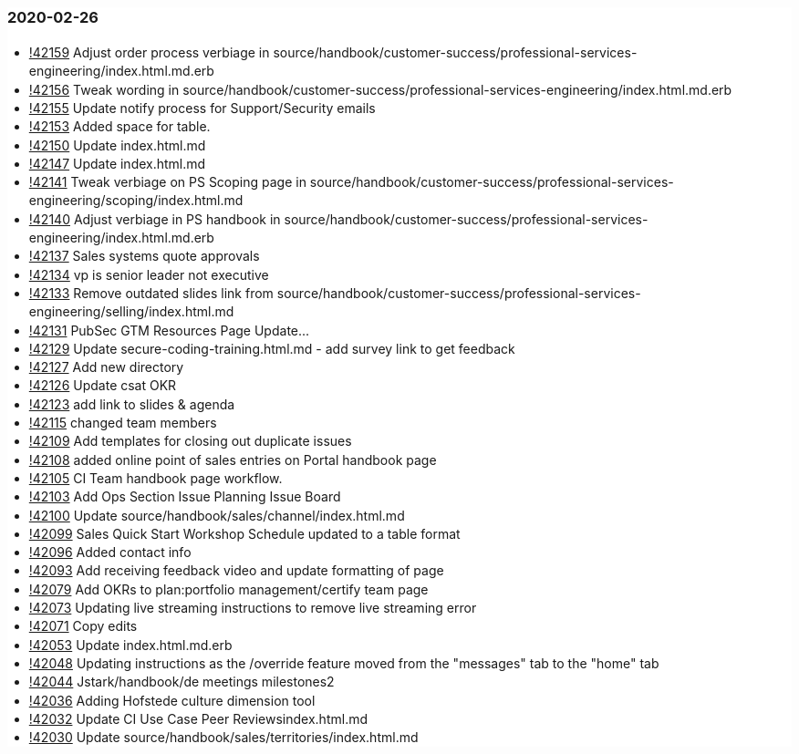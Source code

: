 ### 2020-02-26
- [!42159](https://gitlab.com/gitlab-com/www-gitlab-com/merge_requests/42159) Adjust order process verbiage in source/handbook/customer-success/professional-services-engineering/index.html.md.erb
- [!42156](https://gitlab.com/gitlab-com/www-gitlab-com/merge_requests/42156) Tweak wording in source/handbook/customer-success/professional-services-engineering/index.html.md.erb
- [!42155](https://gitlab.com/gitlab-com/www-gitlab-com/merge_requests/42155) Update notify process for Support/Security emails
- [!42153](https://gitlab.com/gitlab-com/www-gitlab-com/merge_requests/42153) Added space for table.
- [!42150](https://gitlab.com/gitlab-com/www-gitlab-com/merge_requests/42150) Update index.html.md
- [!42147](https://gitlab.com/gitlab-com/www-gitlab-com/merge_requests/42147) Update index.html.md
- [!42141](https://gitlab.com/gitlab-com/www-gitlab-com/merge_requests/42141) Tweak verbiage on PS Scoping page in source/handbook/customer-success/professional-services-engineering/scoping/index.html.md
- [!42140](https://gitlab.com/gitlab-com/www-gitlab-com/merge_requests/42140) Adjust verbiage in PS handbook in source/handbook/customer-success/professional-services-engineering/index.html.md.erb
- [!42137](https://gitlab.com/gitlab-com/www-gitlab-com/merge_requests/42137) Sales systems quote approvals
- [!42134](https://gitlab.com/gitlab-com/www-gitlab-com/merge_requests/42134) vp is senior leader not executive
- [!42133](https://gitlab.com/gitlab-com/www-gitlab-com/merge_requests/42133) Remove outdated slides link from source/handbook/customer-success/professional-services-engineering/selling/index.html.md
- [!42131](https://gitlab.com/gitlab-com/www-gitlab-com/merge_requests/42131) PubSec GTM Resources Page Update...
- [!42129](https://gitlab.com/gitlab-com/www-gitlab-com/merge_requests/42129) Update secure-coding-training.html.md - add survey link to get feedback
- [!42127](https://gitlab.com/gitlab-com/www-gitlab-com/merge_requests/42127) Add new directory
- [!42126](https://gitlab.com/gitlab-com/www-gitlab-com/merge_requests/42126) Update csat OKR
- [!42123](https://gitlab.com/gitlab-com/www-gitlab-com/merge_requests/42123) add link to slides & agenda
- [!42115](https://gitlab.com/gitlab-com/www-gitlab-com/merge_requests/42115) changed team members
- [!42109](https://gitlab.com/gitlab-com/www-gitlab-com/merge_requests/42109) Add templates for closing out duplicate issues
- [!42108](https://gitlab.com/gitlab-com/www-gitlab-com/merge_requests/42108) added online point of sales entries on Portal handbook page
- [!42105](https://gitlab.com/gitlab-com/www-gitlab-com/merge_requests/42105) CI Team handbook page workflow.
- [!42103](https://gitlab.com/gitlab-com/www-gitlab-com/merge_requests/42103) Add Ops Section Issue Planning Issue Board
- [!42100](https://gitlab.com/gitlab-com/www-gitlab-com/merge_requests/42100) Update source/handbook/sales/channel/index.html.md
- [!42099](https://gitlab.com/gitlab-com/www-gitlab-com/merge_requests/42099) Sales Quick Start Workshop Schedule updated to a table format
- [!42096](https://gitlab.com/gitlab-com/www-gitlab-com/merge_requests/42096) Added contact info
- [!42093](https://gitlab.com/gitlab-com/www-gitlab-com/merge_requests/42093) Add receiving feedback video and update formatting of page
- [!42079](https://gitlab.com/gitlab-com/www-gitlab-com/merge_requests/42079) Add OKRs to plan:portfolio management/certify team page
- [!42073](https://gitlab.com/gitlab-com/www-gitlab-com/merge_requests/42073) Updating live streaming instructions to remove live streaming error
- [!42071](https://gitlab.com/gitlab-com/www-gitlab-com/merge_requests/42071) Copy edits
- [!42053](https://gitlab.com/gitlab-com/www-gitlab-com/merge_requests/42053) Update index.html.md.erb
- [!42048](https://gitlab.com/gitlab-com/www-gitlab-com/merge_requests/42048) Updating instructions as the /override feature moved from the "messages" tab to the "home" tab
- [!42044](https://gitlab.com/gitlab-com/www-gitlab-com/merge_requests/42044) Jstark/handbook/de meetings milestones2
- [!42036](https://gitlab.com/gitlab-com/www-gitlab-com/merge_requests/42036) Adding Hofstede culture dimension tool
- [!42032](https://gitlab.com/gitlab-com/www-gitlab-com/merge_requests/42032) Update CI Use Case Peer Reviewsindex.html.md
- [!42030](https://gitlab.com/gitlab-com/www-gitlab-com/merge_requests/42030) Update source/handbook/sales/territories/index.html.md